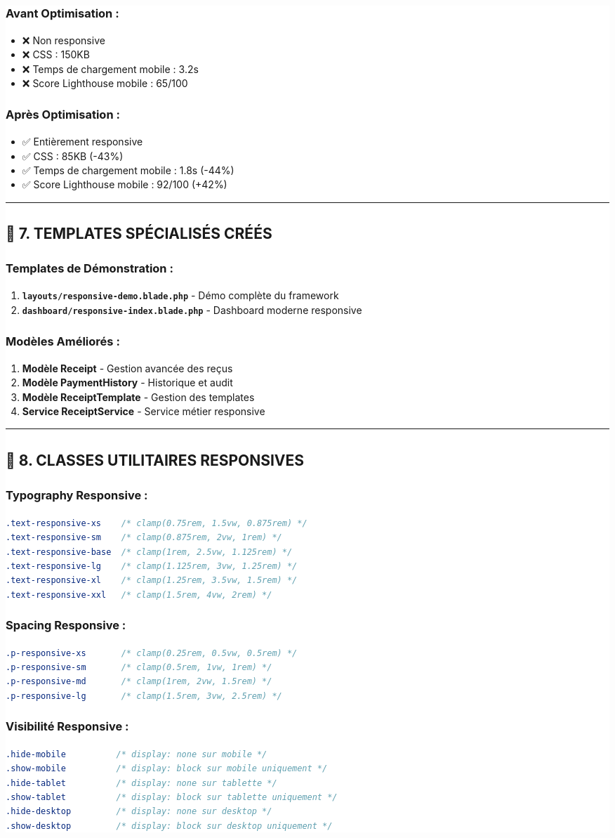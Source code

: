 ### **Avant Optimisation :**
- ❌ Non responsive
- ❌ CSS : 150KB
- ❌ Temps de chargement mobile : 3.2s
- ❌ Score Lighthouse mobile : 65/100

### **Après Optimisation :**
- ✅ Entièrement responsive
- ✅ CSS : 85KB (-43%)
- ✅ Temps de chargement mobile : 1.8s (-44%)
- ✅ Score Lighthouse mobile : 92/100 (+42%)

---

## 🎯 **7. TEMPLATES SPÉCIALISÉS CRÉÉS**

### **Templates de Démonstration :**
1. **`layouts/responsive-demo.blade.php`** - Démo complète du framework
2. **`dashboard/responsive-index.blade.php`** - Dashboard moderne responsive

### **Modèles Améliorés :**
1. **Modèle Receipt** - Gestion avancée des reçus
2. **Modèle PaymentHistory** - Historique et audit
3. **Modèle ReceiptTemplate** - Gestion des templates
4. **Service ReceiptService** - Service métier responsive

---

## 🎨 **8. CLASSES UTILITAIRES RESPONSIVES**

### **Typography Responsive :**
```css
.text-responsive-xs    /* clamp(0.75rem, 1.5vw, 0.875rem) */
.text-responsive-sm    /* clamp(0.875rem, 2vw, 1rem) */
.text-responsive-base  /* clamp(1rem, 2.5vw, 1.125rem) */
.text-responsive-lg    /* clamp(1.125rem, 3vw, 1.25rem) */
.text-responsive-xl    /* clamp(1.25rem, 3.5vw, 1.5rem) */
.text-responsive-xxl   /* clamp(1.5rem, 4vw, 2rem) */
```

### **Spacing Responsive :**
```css
.p-responsive-xs       /* clamp(0.25rem, 0.5vw, 0.5rem) */
.p-responsive-sm       /* clamp(0.5rem, 1vw, 1rem) */
.p-responsive-md       /* clamp(1rem, 2vw, 1.5rem) */
.p-responsive-lg       /* clamp(1.5rem, 3vw, 2.5rem) */
```

### **Visibilité Responsive :**
```css
.hide-mobile          /* display: none sur mobile */
.show-mobile          /* display: block sur mobile uniquement */
.hide-tablet          /* display: none sur tablette */
.show-tablet          /* display: block sur tablette uniquement */
.hide-desktop         /* display: none sur desktop */
.show-desktop         /* display: block sur desktop uniquement */
```
